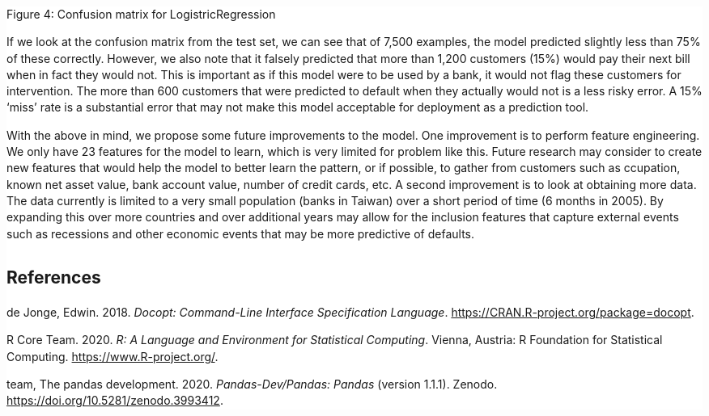 <p class="caption">

Figure 4: Confusion matrix for LogistricRegression

</p>

</div>

If we look at the confusion matrix from the test set, we can see that of
7,500 examples, the model predicted slightly less than 75% of these
correctly. However, we also note that it falsely predicted that more
than 1,200 customers (15%) would pay their next bill when in fact they
would not. This is important as if this model were to be used by a bank,
it would not flag these customers for intervention. The more than 600
customers that were predicted to default when they actually would not is
a less risky error. A 15% ‘miss’ rate is a substantial error that may
not make this model acceptable for deployment as a prediction tool.

With the above in mind, we propose some future improvements to the
model. One improvement is to perform feature engineering. We only have
23 features for the model to learn, which is very limited for problem
like this. Future research may consider to create new features that
would help the model to better learn the pattern, or if possible, to
gather from customers such as ccupation, known net asset value, bank
account value, number of credit cards, etc. A second improvement is to
look at obtaining more data. The data currently is limited to a very
small population (banks in Taiwan) over a short period of time (6 months
in 2005). By expanding this over more countries and over additional
years may allow for the inclusion features that capture external events
such as recessions and other economic events that may be more predictive
of defaults.

## References

<div id="refs" class="references">

<div id="ref-docopt">

de Jonge, Edwin. 2018. *Docopt: Command-Line Interface Specification
Language*. <https://CRAN.R-project.org/package=docopt>.

</div>

<div id="ref-R">

R Core Team. 2020. *R: A Language and Environment for Statistical
Computing*. Vienna, Austria: R Foundation for Statistical Computing.
<https://www.R-project.org/>.

</div>

<div id="ref-reback2020pandas">

team, The pandas development. 2020. *Pandas-Dev/Pandas: Pandas* (version
1.1.1). Zenodo. <https://doi.org/10.5281/zenodo.3993412>.

</div>
